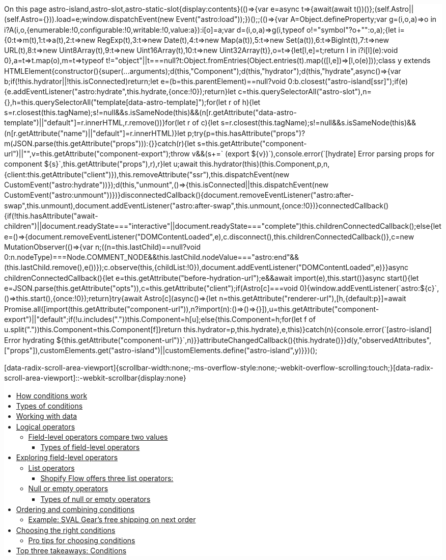 On this page astro-island,astro-slot,astro-static-slot{display:contents}(()=>{var e=async t=>{await(await t())()};(self.Astro||(self.Astro={})).load=e;window.dispatchEvent(new Event("astro:load"));})();;(()=>{var A=Object.defineProperty;var g=(i,o,a)=>o in i?A(i,o,{enumerable:!0,configurable:!0,writable:!0,value:a}):i\[o\]=a;var d=(i,o,a)=>g(i,typeof o!="symbol"?o+"":o,a);{let i={0:t=>m(t),1:t=>a(t),2:t=>new RegExp(t),3:t=>new Date(t),4:t=>new Map(a(t)),5:t=>new Set(a(t)),6:t=>BigInt(t),7:t=>new URL(t),8:t=>new Uint8Array(t),9:t=>new Uint16Array(t),10:t=>new Uint32Array(t)},o=t=>{let\[l,e\]=t;return l in i?i\[l\](e):void 0},a=t=>t.map(o),m=t=>typeof t!="object"||t===null?t:Object.fromEntries(Object.entries(t).map((\[l,e\])=>\[l,o(e)\]));class y extends HTMLElement{constructor(){super(...arguments);d(this,"Component");d(this,"hydrator");d(this,"hydrate",async()=>{var b;if(!this.hydrator||!this.isConnected)return;let e=(b=this.parentElement)==null?void 0:b.closest("astro-island\[ssr\]");if(e){e.addEventListener("astro:hydrate",this.hydrate,{once:!0});return}let c=this.querySelectorAll("astro-slot"),n={},h=this.querySelectorAll("template\[data-astro-template\]");for(let r of h){let s=r.closest(this.tagName);s!=null&&s.isSameNode(this)&&(n\[r.getAttribute("data-astro-template")||"default"\]=r.innerHTML,r.remove())}for(let r of c){let s=r.closest(this.tagName);s!=null&&s.isSameNode(this)&&(n\[r.getAttribute("name")||"default"\]=r.innerHTML)}let p;try{p=this.hasAttribute("props")?m(JSON.parse(this.getAttribute("props"))):{}}catch(r){let s=this.getAttribute("component-url")||"<unknown>",v=this.getAttribute("component-export");throw v&&(s+=\` (export ${v})\`),console.error(\`\[hydrate\] Error parsing props for component ${s}\`,this.getAttribute("props"),r),r}let u;await this.hydrator(this)(this.Component,p,n,{client:this.getAttribute("client")}),this.removeAttribute("ssr"),this.dispatchEvent(new CustomEvent("astro:hydrate"))});d(this,"unmount",()=>{this.isConnected||this.dispatchEvent(new CustomEvent("astro:unmount"))})}disconnectedCallback(){document.removeEventListener("astro:after-swap",this.unmount),document.addEventListener("astro:after-swap",this.unmount,{once:!0})}connectedCallback(){if(!this.hasAttribute("await-children")||document.readyState==="interactive"||document.readyState==="complete")this.childrenConnectedCallback();else{let e=()=>{document.removeEventListener("DOMContentLoaded",e),c.disconnect(),this.childrenConnectedCallback()},c=new MutationObserver(()=>{var n;((n=this.lastChild)==null?void 0:n.nodeType)===Node.COMMENT\_NODE&&this.lastChild.nodeValue==="astro:end"&&(this.lastChild.remove(),e())});c.observe(this,{childList:!0}),document.addEventListener("DOMContentLoaded",e)}}async childrenConnectedCallback(){let e=this.getAttribute("before-hydration-url");e&&await import(e),this.start()}async start(){let e=JSON.parse(this.getAttribute("opts")),c=this.getAttribute("client");if(Astro\[c\]===void 0){window.addEventListener(\`astro:${c}\`,()=>this.start(),{once:!0});return}try{await Astro\[c\](async()=>{let n=this.getAttribute("renderer-url"),\[h,{default:p}\]=await Promise.all(\[import(this.getAttribute("component-url")),n?import(n):()=>()=>{}\]),u=this.getAttribute("component-export")||"default";if(!u.includes("."))this.Component=h\[u\];else{this.Component=h;for(let f of u.split("."))this.Component=this.Component\[f\]}return this.hydrator=p,this.hydrate},e,this)}catch(n){console.error(\`\[astro-island\] Error hydrating ${this.getAttribute("component-url")}\`,n)}}attributeChangedCallback(){this.hydrate()}}d(y,"observedAttributes",\["props"\]),customElements.get("astro-island")||customElements.define("astro-island",y)}})();

\[data-radix-scroll-area-viewport\]{scrollbar-width:none;-ms-overflow-style:none;-webkit-overflow-scrolling:touch;}\[data-radix-scroll-area-viewport\]::-webkit-scrollbar{display:none}

- [How conditions work](#how-conditions-work)
- [Types of conditions](#types-of-conditions)
- [Working with data](#working-with-data)
- [Logical operators](#logical-operators)
  - [Field-level operators compare two values](#field-level-operators-compare-two-values)
    - [Types of field-level operators](#types-of-field-level-operators)
- [Exploring field-level operators](#exploring-field-level-operators)
  - [List operators](#list-operators)
    - [Shopify Flow offers three list operators:](#shopify-flow-offers-three-list-operators)
  - [Null or empty operators](#null-or-empty-operators)
    - [Types of null or empty operators](#types-of-null-or-empty-operators)
- [Ordering and combining conditions](#ordering-and-combining-conditions)
  - [Example: SVAL Gear’s free shipping on next order](#example-sval-gears-free-shipping-on-next-order)
- [Choosing the right conditions](#choosing-the-right-conditions)
  - [Pro tips for choosing conditions](#pro-tips-for-choosing-conditions)
- [Top three takeaways: Conditions](#top-three-takeaways-conditions)
